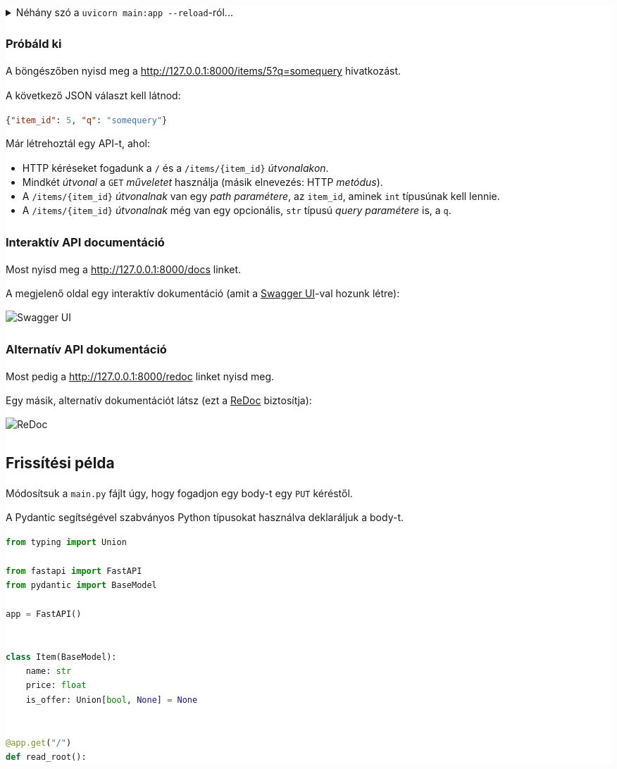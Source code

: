 </div>

<details markdown="1"><summary>Néhány szó a <code>uvicorn main:app --reload</code>-ról...</summary></details>

### Próbáld ki

A böngészőben nyisd meg a <a href="http://127.0.0.1:8000/items/5?q=somequery" class="external-link" target="_blank">http://127.0.0.1:8000/items/5?q=somequery</a> hivatkozást.

A következő JSON választ kell látnod:

```JSON
{"item_id": 5, "q": "somequery"}
```

Már létrehoztál egy API-t, ahol:

* HTTP kéréseket fogadunk a `/` és a `/items/{item_id}` _útvonalakon_.
* Mindkét _útvonal_ a `GET` <em>műveletet</em> használja (másik elnevezés: HTTP _metódus_).
* A `/items/{item_id}` _útvonalnak_ van egy _path paramétere_, az `item_id`, aminek `int` típusúnak kell lennie.
* A `/items/{item_id}` _útvonalnak_ még van egy opcionális, `str` típusú _query paramétere_ is, a `q`.

### Interaktív API documentáció

Most nyisd meg a <a href="http://127.0.0.1:8000/docs" class="external-link" target="_blank">http://127.0.0.1:8000/docs</a> linket.

A megjelenő oldal egy interaktív dokumentáció (amit a <a href="https://github.com/swagger-api/swagger-ui" class="external-link" target="_blank">Swagger UI</a>-val hozunk létre):

![Swagger UI](https://fastapi.tiangolo.com/img/index/index-01-swagger-ui-simple.png)

### Alternatív API dokumentáció

Most pedig a <a href="http://127.0.0.1:8000/redoc" class="external-link" target="_blank">http://127.0.0.1:8000/redoc</a> linket nyisd meg.

Egy másik, alternatív dokumentációt látsz (ezt a <a href="https://github.com/Rebilly/ReDoc" class="external-link" target="_blank">ReDoc</a> biztosítja):

![ReDoc](https://fastapi.tiangolo.com/img/index/index-02-redoc-simple.png)

## Frissítési példa

Módosítsuk a `main.py` fájlt úgy, hogy fogadjon egy body-t egy `PUT` kéréstől.

A Pydantic segítségével szabványos Python típusokat használva deklaráljuk a body-t.

```Python hl_lines="4  9-12  25-27"
from typing import Union

from fastapi import FastAPI
from pydantic import BaseModel

app = FastAPI()


class Item(BaseModel):
    name: str
    price: float
    is_offer: Union[bool, None] = None


@app.get("/")
def read_root():
```